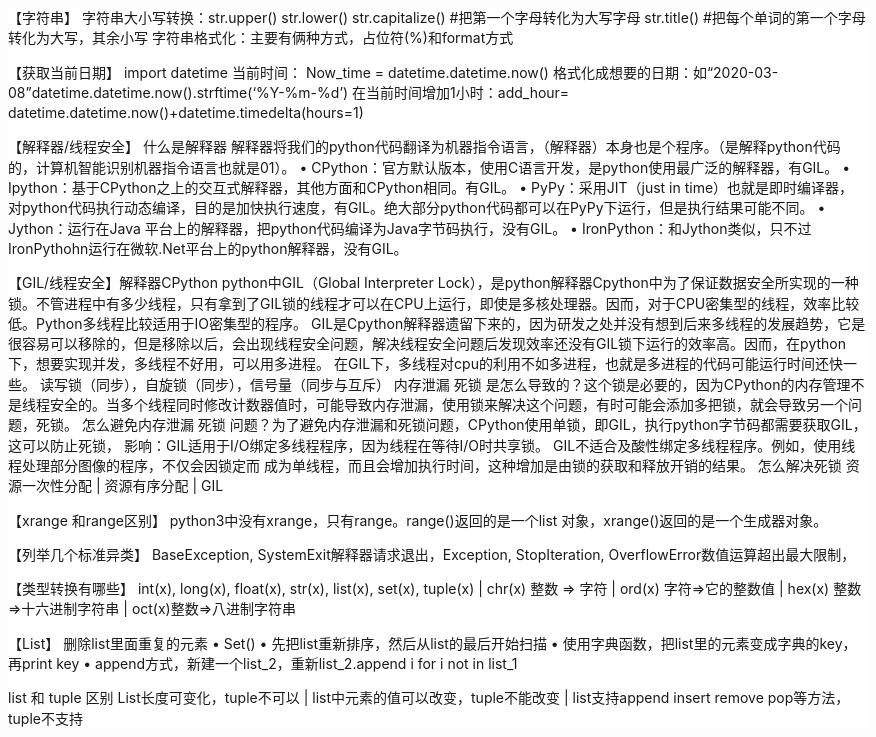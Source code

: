【字符串】
字符串大小写转换：str.upper() str.lower()  str.capitalize() #把第一个字母转化为大写字母
                     str.title() #把每个单词的第一个字母转化为大写，其余小写
字符串格式化：主要有俩种方式，占位符(%)和format方式

【获取当前日期】
import datetime 
当前时间： Now_time = datetime.datetime.now()
格式化成想要的日期：如“2020-03-08”datetime.datetime.now().strftime(‘%Y-%m-%d’)
在当前时间增加1小时：add_hour= datetime.datetime.now()+datetime.timedelta(hours=1)

【解释器/线程安全】
什么是解释器
解释器将我们的python代码翻译为机器指令语言，（解释器）本身也是个程序。（是解释python代码的，计算机智能识别机器指令语言也就是01）。
•	CPython：官方默认版本，使用C语言开发，是python使用最广泛的解释器，有GIL。
•	Ipython：基于CPython之上的交互式解释器，其他方面和CPython相同。有GIL。
•	PyPy：采用JIT（just in time）也就是即时编译器， 对python代码执行动态编译，目的是加快执行速度，有GIL。绝大部分python代码都可以在PyPy下运行，但是执行结果可能不同。
•	Jython：运行在Java 平台上的解释器，把python代码编译为Java字节码执行，没有GIL。
•	IronPython：和Jython类似，只不过IronPythohn运行在微软.Net平台上的python解释器，没有GIL。

 【GIL/线程安全】解释器CPython
python中GIL（Global Interpreter Lock），是python解释器Cpython中为了保证数据安全所实现的一种锁。不管进程中有多少线程，只有拿到了GIL锁的线程才可以在CPU上运行，即使是多核处理器。因而，对于CPU密集型的线程，效率比较低。Python多线程比较适用于IO密集型的程序。
GIL是Cpython解释器遗留下来的，因为研发之处并没有想到后来多线程的发展趋势，它是很容易可以移除的，但是移除以后，会出现线程安全问题，解决线程安全问题后发现效率还没有GIL锁下运行的效率高。因而，在python下，想要实现并发，多线程不好用，可以用多进程。
在GIL下，多线程对cpu的利用不如多进程，也就是多进程的代码可能运行时间还快一些。
读写锁（同步），自旋锁（同步），信号量（同步与互斥）
内存泄漏  死锁 是怎么导致的？这个锁是必要的，因为CPython的内存管理不是线程安全的。当多个线程同时修改计数器值时，可能导致内存泄漏，使用锁来解决这个问题，有时可能会添加多把锁，就会导致另一个问题，死锁。
怎么避免内存泄漏  死锁 问题？为了避免内存泄漏和死锁问题，CPython使用单锁，即GIL，执行python字节码都需要获取GIL，这可以防止死锁，
影响：GIL适用于I/O绑定多线程程序，因为线程在等待I/O时共享锁。
          GIL不适合及酸性绑定多线程程序。例如，使用线程处理部分图像的程序，不仅会因锁定而
          成为单线程，而且会增加执行时间，这种增加是由锁的获取和释放开销的结果。
怎么解决死锁
资源一次性分配 | 资源有序分配 | GIL

【xrange 和range区别】
 python3中没有xrange，只有range。range()返回的是一个list 对象，xrange()返回的是一个生成器对象。

【列举几个标准异类】
BaseException, SystemExit解释器请求退出，Exception, StopIteration, OverflowError数值运算超出最大限制，

【类型转换有哪些】
int(x),  long(x),  float(x),  str(x),  list(x),  set(x),  tuple(x)  |  chr(x) 整数 => 字符  |  ord(x) 字符=>它的整数值  | hex(x) 整数=>十六进制字符串  |  oct(x)整数=>八进制字符串

【List】
删除list里面重复的元素
•	Set()
•	先把list重新排序，然后从list的最后开始扫描
•	使用字典函数，把list里的元素变成字典的key，再print key
•	append方式，新建一个list_2，重新list_2.append i for i not in list_1

list 和 tuple 区别
List长度可变化，tuple不可以  |  list中元素的值可以改变，tuple不能改变   |   list支持append insert remove pop等方法，tuple不支持
